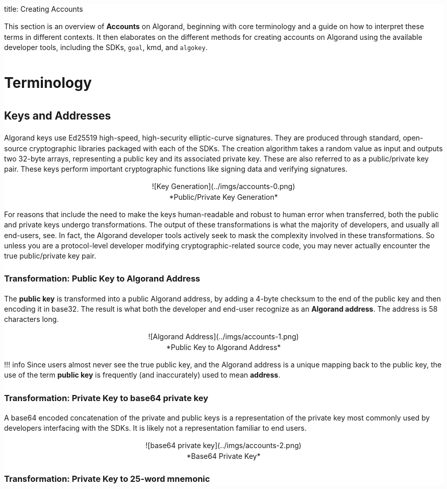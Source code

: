 title: Creating Accounts

This section is an overview of **Accounts** on Algorand, beginning with core terminology and a guide on how to interpret these terms in different contexts. It then elaborates on the different methods for creating accounts on Algorand using the available developer tools, including the SDKs, `goal`, kmd, and `algokey`.


# Terminology
## Keys and Addresses

Algorand keys use Ed25519 high-speed, high-security elliptic-curve signatures. They are produced through standard, open-source cryptographic libraries packaged with each of the SDKs. The creation algorithm takes a random value as input and outputs two 32-byte arrays, representing a public key and its associated private key. These are also referred to as a public/private key pair. These keys perform important cryptographic functions like signing data and verifying signatures. 

<center> ![Key Generation](../imgs/accounts-0.png) </center>
<center>*Public/Private Key Generation* </center>

For reasons that include the need to make the keys human-readable and robust to human error when transferred, both the public and private keys undergo transformations. The output of these transformations is what the majority of developers, and usually all end-users, see. In fact, the Algorand developer tools actively seek to mask the complexity involved in these transformations. So unless you are a protocol-level developer modifying cryptographic-related source code, you may never actually encounter the true public/private key pair. 


### Transformation: Public Key to Algorand Address

The **public key** is transformed into a public Algorand address, by adding a 4-byte checksum to the end of the public key and then encoding it in base32. The result is what both the developer and end-user recognize as an **Algorand address**. The address is 58 characters long.

<center> ![Algorand Address](../imgs/accounts-1.png) </center>
<center>*Public Key to Algorand Address* </center>

!!! info
	Since users almost never see the true public key, and the Algorand address is a unique mapping back to the public key, the use of the term **public key** is frequently (and inaccurately) used to mean **address**. 

### Transformation: Private Key to base64 private key

A base64 encoded concatenation of the private and public keys is a representation of the private key most commonly used by developers interfacing with the SDKs. It is likely not a representation familiar to end users.

<center> ![base64 private key](../imgs/accounts-2.png) </center>
<center>*Base64 Private Key* </center>

### Transformation: Private Key to 25-word mnemonic
